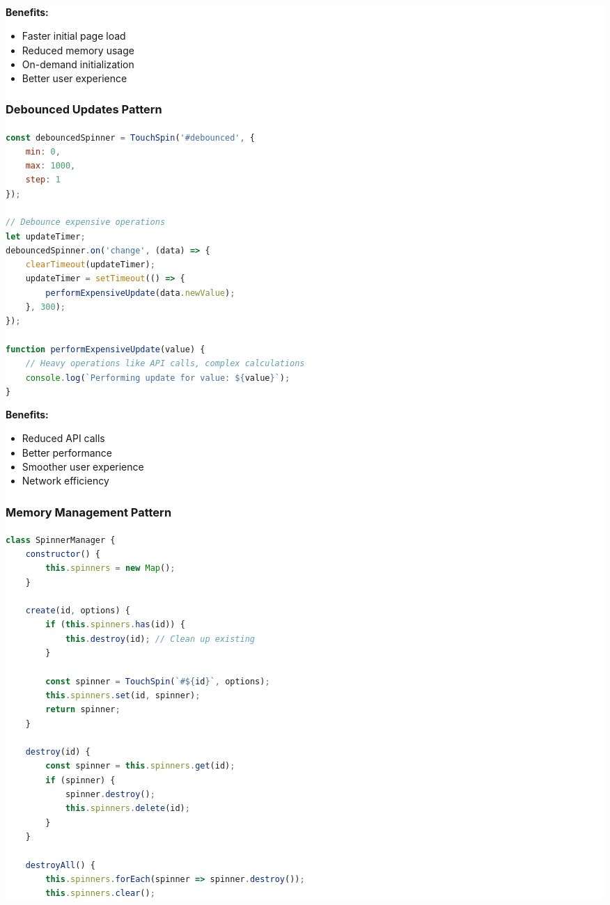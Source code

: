 **Benefits:**
- Faster initial page load
- Reduced memory usage
- On-demand initialization
- Better user experience

### Debounced Updates Pattern

```javascript
const debouncedSpinner = TouchSpin('#debounced', {
    min: 0,
    max: 1000,
    step: 1
});

// Debounce expensive operations
let updateTimer;
debouncedSpinner.on('change', (data) => {
    clearTimeout(updateTimer);
    updateTimer = setTimeout(() => {
        performExpensiveUpdate(data.newValue);
    }, 300);
});

function performExpensiveUpdate(value) {
    // Heavy operations like API calls, complex calculations
    console.log(`Performing update for value: ${value}`);
}
```

**Benefits:**
- Reduced API calls
- Better performance
- Smoother user experience
- Network efficiency

### Memory Management Pattern

```javascript
class SpinnerManager {
    constructor() {
        this.spinners = new Map();
    }
    
    create(id, options) {
        if (this.spinners.has(id)) {
            this.destroy(id); // Clean up existing
        }
        
        const spinner = TouchSpin(`#${id}`, options);
        this.spinners.set(id, spinner);
        return spinner;
    }
    
    destroy(id) {
        const spinner = this.spinners.get(id);
        if (spinner) {
            spinner.destroy();
            this.spinners.delete(id);
        }
    }
    
    destroyAll() {
        this.spinners.forEach(spinner => spinner.destroy());
        this.spinners.clear();
```